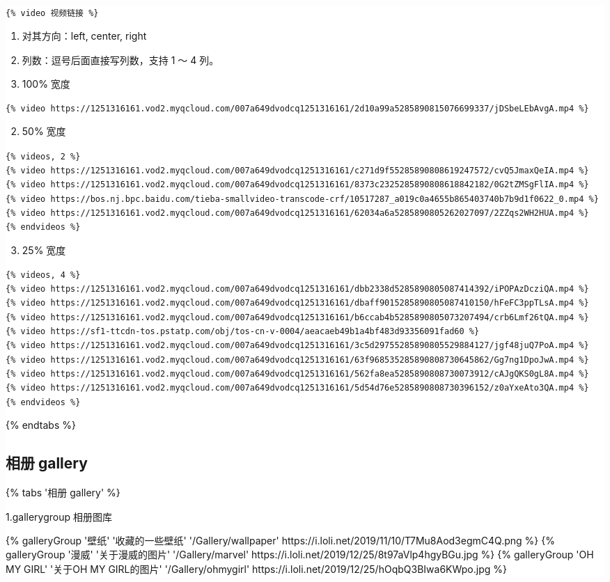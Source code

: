 
```markdown
{% video 视频链接 %}
```


1. 对其方向：left, center, right
2. 列数：逗号后面直接写列数，支持 1 ～ 4 列。


1. 100% 宽度
```markdown
{% video https://1251316161.vod2.myqcloud.com/007a649dvodcq1251316161/2d10a99a5285890815076699337/jDSbeLEbAvgA.mp4 %}
```
2. 50% 宽度
```markdown
{% videos, 2 %}
{% video https://1251316161.vod2.myqcloud.com/007a649dvodcq1251316161/c271d9f55285890808619247572/cvQ5JmaxQeIA.mp4 %}
{% video https://1251316161.vod2.myqcloud.com/007a649dvodcq1251316161/8373c2325285890808618842182/0G2tZMSgFlIA.mp4 %}
{% video https://bos.nj.bpc.baidu.com/tieba-smallvideo-transcode-crf/10517287_a019c0a4655b865403740b7b9d1f0622_0.mp4 %}
{% video https://1251316161.vod2.myqcloud.com/007a649dvodcq1251316161/62034a6a5285890805262027097/2ZZqs2WH2HUA.mp4 %}
{% endvideos %}
```
3. 25% 宽度
```markdown
{% videos, 4 %}
{% video https://1251316161.vod2.myqcloud.com/007a649dvodcq1251316161/dbb2338d5285890805087414392/iPOPAzDcziQA.mp4 %}
{% video https://1251316161.vod2.myqcloud.com/007a649dvodcq1251316161/dbaff9015285890805087410150/hFeFC3ppTLsA.mp4 %}
{% video https://1251316161.vod2.myqcloud.com/007a649dvodcq1251316161/b6ccab4b5285890805073207494/crb6Lmf26tQA.mp4 %}
{% video https://sf1-ttcdn-tos.pstatp.com/obj/tos-cn-v-0004/aeacaeb49b1a4bf483d93356091fad60 %}
{% video https://1251316161.vod2.myqcloud.com/007a649dvodcq1251316161/3c5d29755285890805529884127/jgf48juQ7PoA.mp4 %}
{% video https://1251316161.vod2.myqcloud.com/007a649dvodcq1251316161/63f968535285890808730645862/Gg7ng1DpoJwA.mp4 %}
{% video https://1251316161.vod2.myqcloud.com/007a649dvodcq1251316161/562fa8ea5285890808730073912/cAJgQKS0gL8A.mp4 %}
{% video https://1251316161.vod2.myqcloud.com/007a649dvodcq1251316161/5d54d76e5285890808730396152/z0aYxeAto3QA.mp4 %}
{% endvideos %}
```

{% endtabs %}


## 相册 gallery
{% tabs '相册 gallery' %}

1.gallerygroup 相册图库
<div class="gallery-group-main">
{% galleryGroup '壁纸' '收藏的一些壁纸' '/Gallery/wallpaper' https://i.loli.net/2019/11/10/T7Mu8Aod3egmC4Q.png %}
{% galleryGroup '漫威' '关于漫威的图片' '/Gallery/marvel' https://i.loli.net/2019/12/25/8t97aVlp4hgyBGu.jpg %}
{% galleryGroup 'OH MY GIRL' '关于OH MY GIRL的图片' '/Gallery/ohmygirl' https://i.loli.net/2019/12/25/hOqbQ3BIwa6KWpo.jpg %}
</div>
